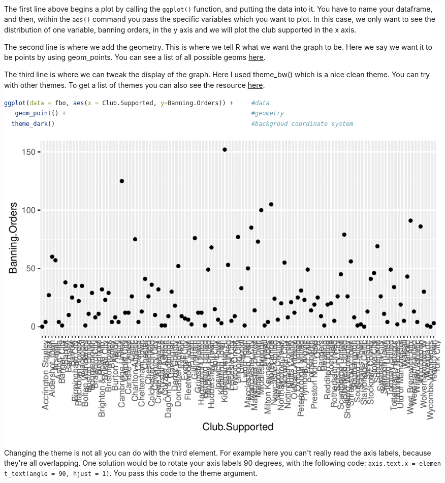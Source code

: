 The first line above begins a plot by calling the `ggplot()` function, and putting the data into it. You have to name your dataframe, and then, within the `aes()` command you pass the specific variables which you want to plot. In this case, we only want to see the distribution of one variable, banning orders, in the y axis and we will plot the club supported in the x axis. 

The second line is where we add the geometry. This is where we tell R what we want the graph to be. Here we say we want it to be points by using geom_points. You can see a list of all possible geoms [here](http://docs.ggplot2.org/current/). 

The third line is where we can tweak the display of the graph. Here I used theme_bw() which is a nice clean theme. You can try with other themes. To get a list of themes you can also see the resource [here](http://docs.ggplot2.org/current/). 


```r
ggplot(data = fbo, aes(x = Club.Supported, y=Banning.Orders)) +     #data
   geom_point() +                                                   #geometry
  theme_dark()                                                      #backgroud coordinate system
```

![](03-visualisation_files/figure-latex/unnamed-chunk-5-1.pdf) 

Changing the theme is not all you can do with the third element. For example here you can't really read the axis labels, because they're all overlapping. One solution would be to rotate your axis labels 90 degrees, with the following code: `axis.text.x = element_text(angle = 90, hjust = 1)`. You pass this code to the theme argument. 

